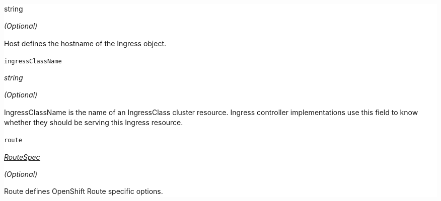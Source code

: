 string

</em>

</td>

<td>

<em>(Optional)</em>

<p>Host defines the hostname of the Ingress object.</p>

</td>
</tr>

<tr>

<td>

<code>ingressClassName</code><br/>

<em>

string

</em>

</td>

<td>

<em>(Optional)</em>

<p>IngressClassName is the name of an IngressClass cluster resource. Ingress
controller implementations use this field to know whether they should be
serving this Ingress resource.</p>

</td>
</tr>

<tr>

<td>

<code>route</code><br/>

<em>

<a href="#tempo-grafana-com-v1alpha1-RouteSpec">

RouteSpec

</a>

</em>

</td>

<td>

<em>(Optional)</em>

<p>Route defines OpenShift Route specific options.</p>

</td>
</tr>
